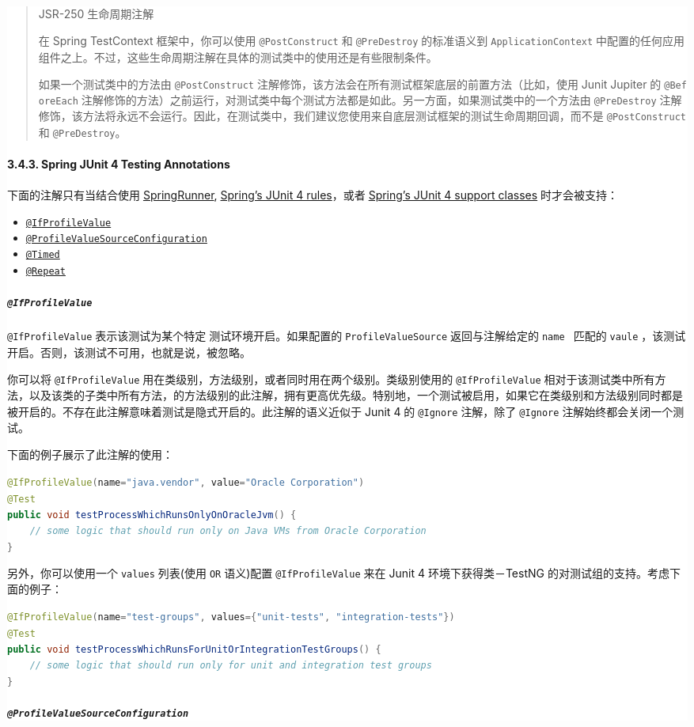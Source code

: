> JSR-250 生命周期注解
>
> 在 Spring TestContext 框架中，你可以使用 `@PostConstruct` 和 `@PreDestroy` 的标准语义到 `ApplicationContext` 中配置的任何应用组件之上。不过，这些生命周期注解在具体的测试类中的使用还是有些限制条件。
>
> 如果一个测试类中的方法由 `@PostConstruct` 注解修饰，该方法会在所有测试框架底层的前置方法（比如，使用 Junit Jupiter 的 `@BeforeEach` 注解修饰的方法）之前运行，对测试类中每个测试方法都是如此。另一方面，如果测试类中的一个方法由 `@PreDestroy` 注解修饰，该方法将永远不会运行。因此，在测试类中，我们建议您使用来自底层测试框架的测试生命周期回调，而不是 `@PostConstruct` 和 `@PreDestroy`。

#### 3.4.3. Spring JUnit 4 Testing Annotations

下面的注解只有当结合使用 [SpringRunner](https://docs.spring.io/spring/docs/5.1.9.RELEASE/spring-framework-reference/testing.html#testcontext-junit4-runner), [Spring’s JUnit 4 rules](https://docs.spring.io/spring/docs/5.1.9.RELEASE/spring-framework-reference/testing.html#testcontext-junit4-rules)，或者 [Spring’s JUnit 4 support classes](https://docs.spring.io/spring/docs/5.1.9.RELEASE/spring-framework-reference/testing.html#testcontext-support-classes-junit4) 时才会被支持：

- [`@IfProfileValue`](https://docs.spring.io/spring/docs/5.1.9.RELEASE/spring-framework-reference/testing.html#integration-testing-annotations-junit4-ifprofilevalue)
- [`@ProfileValueSourceConfiguration`](https://docs.spring.io/spring/docs/5.1.9.RELEASE/spring-framework-reference/testing.html#integration-testing-annotations-junit4-profilevaluesourceconfiguration)
- [`@Timed`](https://docs.spring.io/spring/docs/5.1.9.RELEASE/spring-framework-reference/testing.html#integration-testing-annotations-junit4-timed)
- [`@Repeat`](https://docs.spring.io/spring/docs/5.1.9.RELEASE/spring-framework-reference/testing.html#integration-testing-annotations-junit4-repeat)

##### `@IfProfileValue`

`@IfProfileValue` 表示该测试为某个特定 测试环境开启。如果配置的 `ProfileValueSource` 返回与注解给定的 `name ` 匹配的 `vaule` ，该测试开启。否则，该测试不可用，也就是说，被忽略。

你可以将 `@IfProfileValue` 用在类级别，方法级别，或者同时用在两个级别。类级别使用的 `@IfProfileValue` 相对于该测试类中所有方法，以及该类的子类中所有方法，的方法级别的此注解，拥有更高优先级。特别地，一个测试被启用，如果它在类级别和方法级别同时都是被开启的。不存在此注解意味着测试是隐式开启的。此注解的语义近似于 Junit 4 的 `@Ignore` 注解，除了 `@Ignore` 注解始终都会关闭一个测试。

下面的例子展示了此注解的使用：

```java
@IfProfileValue(name="java.vendor", value="Oracle Corporation") 
@Test
public void testProcessWhichRunsOnlyOnOracleJvm() {
    // some logic that should run only on Java VMs from Oracle Corporation
}
```

另外，你可以使用一个 `values` 列表(使用 `OR` 语义)配置 `@IfProfileValue` 来在 Junit 4 环境下获得类－TestNG 的对测试组的支持。考虑下面的例子：

```java
@IfProfileValue(name="test-groups", values={"unit-tests", "integration-tests"}) 
@Test
public void testProcessWhichRunsForUnitOrIntegrationTestGroups() {
    // some logic that should run only for unit and integration test groups
}
```

##### `@ProfileValueSourceConfiguration`
